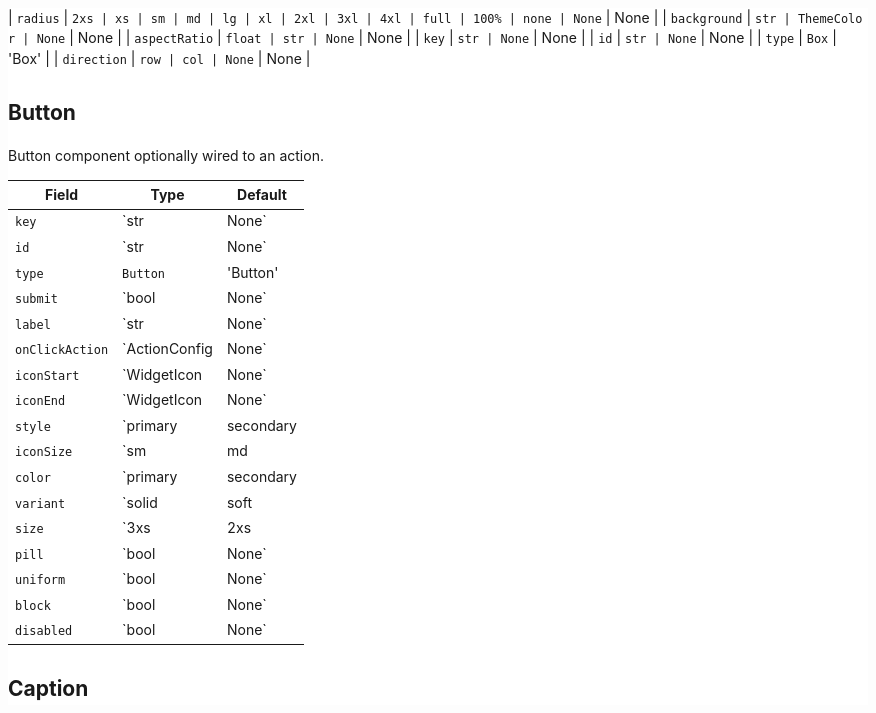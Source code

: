 | `radius` | `2xs | xs | sm | md | lg | xl | 2xl | 3xl | 4xl | full | 100% | none | None` | None |
| `background` | `str | ThemeColor | None` | None |
| `aspectRatio` | `float | str | None` | None |
| `key` | `str | None` | None |
| `id` | `str | None` | None |
| `type` | `Box` | 'Box' |
| `direction` | `row | col | None` | None |

## Button

Button component optionally wired to an action.

| Field | Type | Default |
| --- | --- | --- |
| `key` | `str | None` | None |
| `id` | `str | None` | None |
| `type` | `Button` | 'Button' |
| `submit` | `bool | None` | None |
| `label` | `str | None` | None |
| `onClickAction` | `ActionConfig | None` | None |
| `iconStart` | `WidgetIcon | None` | None |
| `iconEnd` | `WidgetIcon | None` | None |
| `style` | `primary | secondary | None` | None |
| `iconSize` | `sm | md | lg | xl | 2xl | None` | None |
| `color` | `primary | secondary | info | discovery | success | caution | warning | danger | None` | None |
| `variant` | `solid | soft | outline | ghost | None` | None |
| `size` | `3xs | 2xs | xs | sm | md | lg | xl | 2xl | 3xl | None` | None |
| `pill` | `bool | None` | None |
| `uniform` | `bool | None` | None |
| `block` | `bool | None` | None |
| `disabled` | `bool | None` | None |

## Caption
